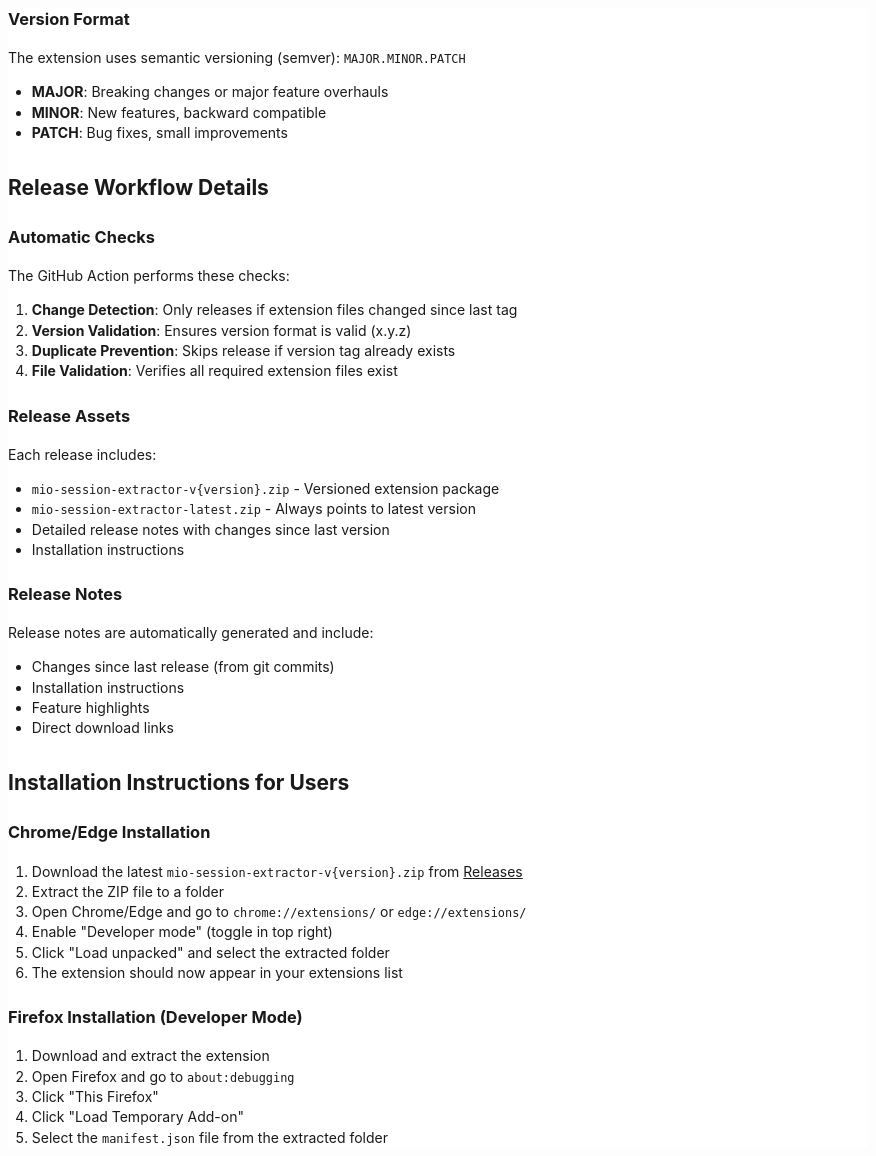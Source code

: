 ### Version Format

The extension uses semantic versioning (semver): `MAJOR.MINOR.PATCH`

- **MAJOR**: Breaking changes or major feature overhauls
- **MINOR**: New features, backward compatible
- **PATCH**: Bug fixes, small improvements

## Release Workflow Details

### Automatic Checks

The GitHub Action performs these checks:

1. **Change Detection**: Only releases if extension files changed since last tag
2. **Version Validation**: Ensures version format is valid (x.y.z)
3. **Duplicate Prevention**: Skips release if version tag already exists
4. **File Validation**: Verifies all required extension files exist

### Release Assets

Each release includes:

- `mio-session-extractor-v{version}.zip` - Versioned extension package
- `mio-session-extractor-latest.zip` - Always points to latest version
- Detailed release notes with changes since last version
- Installation instructions

### Release Notes

Release notes are automatically generated and include:

- Changes since last release (from git commits)
- Installation instructions
- Feature highlights
- Direct download links

## Installation Instructions for Users

### Chrome/Edge Installation

1. Download the latest `mio-session-extractor-v{version}.zip` from [Releases](../../releases)
2. Extract the ZIP file to a folder
3. Open Chrome/Edge and go to `chrome://extensions/` or `edge://extensions/`
4. Enable "Developer mode" (toggle in top right)
5. Click "Load unpacked" and select the extracted folder
6. The extension should now appear in your extensions list

### Firefox Installation (Developer Mode)

1. Download and extract the extension
2. Open Firefox and go to `about:debugging`
3. Click "This Firefox"
4. Click "Load Temporary Add-on"
5. Select the `manifest.json` file from the extracted folder
